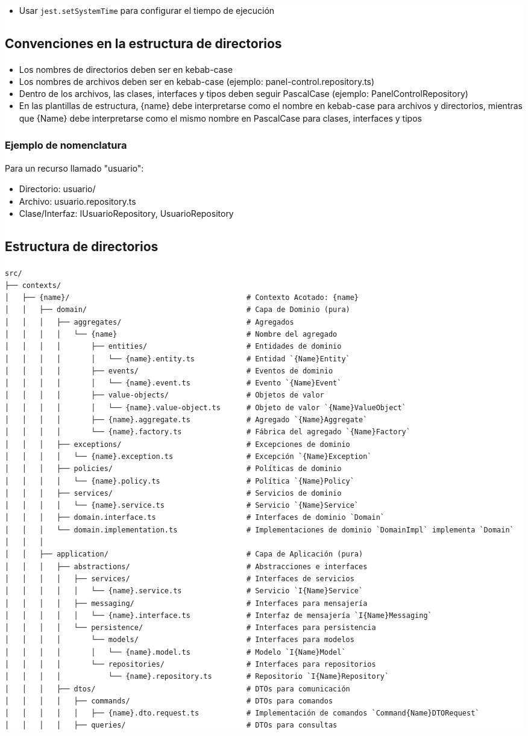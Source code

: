 - Usar `jest.setSystemTime` para configurar el tiempo de ejecución

## Convenciones en la estructura de directorios

- Los nombres de directorios deben ser en kebab-case
- Los nombres de archivos deben ser en kebab-case (ejemplo: panel-control.repository.ts)
- Dentro de los archivos, las clases, interfaces y tipos deben seguir PascalCase (ejemplo: PanelControlRepository)
- En las plantillas de estructura, {name} debe interpretarse como el nombre en kebab-case para archivos y directorios, mientras que {Name} debe interpretarse como el mismo nombre en PascalCase para clases, interfaces y tipos

### Ejemplo de nomenclatura

Para un recurso llamado "usuario":

- Directorio: usuario/
- Archivo: usuario.repository.ts
- Clase/Interfaz: IUsuarioRepository, UsuarioRepository

## Estructura de directorios

```text
src/
├── contexts/
│   ├── {name}/                                         # Contexto Acotado: {name}
│   │   ├── domain/                                     # Capa de Dominio (pura)
│   │   │   ├── aggregates/                             # Agregados
│   │   │   │   └── {name}                              # Nombre del agregado
│   │   │   │       ├── entities/                       # Entidades de dominio
│   │   │   │       │   └── {name}.entity.ts            # Entidad `{Name}Entity`
│   │   │   │       ├── events/                         # Eventos de dominio
│   │   │   │       │   └── {name}.event.ts             # Evento `{Name}Event`
│   │   │   │       ├── value-objects/                  # Objetos de valor
│   │   │   │       │   └── {name}.value-object.ts      # Objeto de valor `{Name}ValueObject`
│   │   │   │       ├── {name}.aggregate.ts             # Agregado `{Name}Aggregate`
│   │   │   │       └── {name}.factory.ts               # Fábrica del agregado `{Name}Factory`
│   │   │   ├── exceptions/                             # Excepciones de dominio
│   │   │   │   └── {name}.exception.ts                 # Excepción `{Name}Exception`
│   │   │   ├── policies/                               # Políticas de dominio
│   │   │   │   └── {name}.policy.ts                    # Política `{Name}Policy`
│   │   │   ├── services/                               # Servicios de dominio
│   │   │   │   └── {name}.service.ts                   # Servicio `{Name}Service`
│   │   │   ├── domain.interface.ts                     # Interfaces de dominio `Domain`
│   │   │   └── domain.implementation.ts                # Implementaciones de dominio `DomainImpl` implementa `Domain`
│   │   │
│   │   ├── application/                                # Capa de Aplicación (pura)
│   │   │   ├── abstractions/                           # Abstracciones e interfaces
│   │   │   │   ├── services/                           # Interfaces de servicios
│   │   │   │   │   └── {name}.service.ts               # Servicio `I{Name}Service`
│   │   │   │   ├── messaging/                          # Interfaces para mensajería
│   │   │   │   │   └── {name}.interface.ts             # Interfaz de mensajería `I{Name}Messaging`
│   │   │   │   └── persistence/                        # Interfaces para persistencia
│   │   │   │       └── models/                         # Interfaces para modelos
│   │   │   │       │   └── {name}.model.ts             # Modelo `I{Name}Model`
│   │   │   │       └── repositories/                   # Interfaces para repositorios
│   │   │   │           └── {name}.repository.ts        # Repositorio `I{Name}Repository`
│   │   │   ├── dtos/                                   # DTOs para comunicación
│   │   │   │   ├── commands/                           # DTOs para comandos
│   │   │   │   │   ├── {name}.dto.request.ts           # Implementación de comandos `Command{Name}DTORequest`
│   │   │   │   ├── queries/                            # DTOs para consultas
```